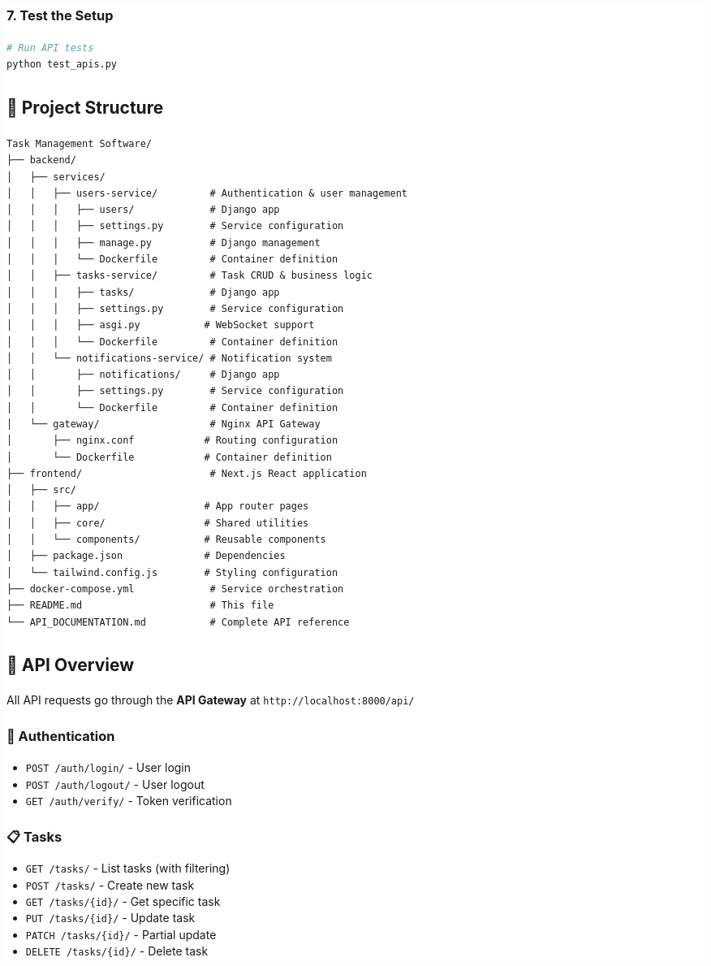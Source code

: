 ### 7. Test the Setup
```bash
# Run API tests
python test_apis.py
```

## 📁 Project Structure

```
Task Management Software/
├── backend/
│   ├── services/
│   │   ├── users-service/         # Authentication & user management
│   │   │   ├── users/             # Django app
│   │   │   ├── settings.py        # Service configuration
│   │   │   ├── manage.py          # Django management
│   │   │   └── Dockerfile         # Container definition
│   │   ├── tasks-service/         # Task CRUD & business logic
│   │   │   ├── tasks/             # Django app
│   │   │   ├── settings.py        # Service configuration
│   │   │   ├── asgi.py           # WebSocket support
│   │   │   └── Dockerfile         # Container definition
│   │   └── notifications-service/ # Notification system
│   │       ├── notifications/     # Django app
│   │       ├── settings.py        # Service configuration
│   │       └── Dockerfile         # Container definition
│   └── gateway/                   # Nginx API Gateway
│       ├── nginx.conf            # Routing configuration
│       └── Dockerfile            # Container definition
├── frontend/                      # Next.js React application
│   ├── src/
│   │   ├── app/                  # App router pages
│   │   ├── core/                 # Shared utilities
│   │   └── components/           # Reusable components
│   ├── package.json              # Dependencies
│   └── tailwind.config.js        # Styling configuration
├── docker-compose.yml             # Service orchestration
├── README.md                      # This file
└── API_DOCUMENTATION.md           # Complete API reference
```

## 🔗 API Overview

All API requests go through the **API Gateway** at `http://localhost:8000/api/`

### 🔐 Authentication
- `POST /auth/login/` - User login
- `POST /auth/logout/` - User logout
- `GET /auth/verify/` - Token verification

### 📋 Tasks
- `GET /tasks/` - List tasks (with filtering)
- `POST /tasks/` - Create new task
- `GET /tasks/{id}/` - Get specific task
- `PUT /tasks/{id}/` - Update task
- `PATCH /tasks/{id}/` - Partial update
- `DELETE /tasks/{id}/` - Delete task
